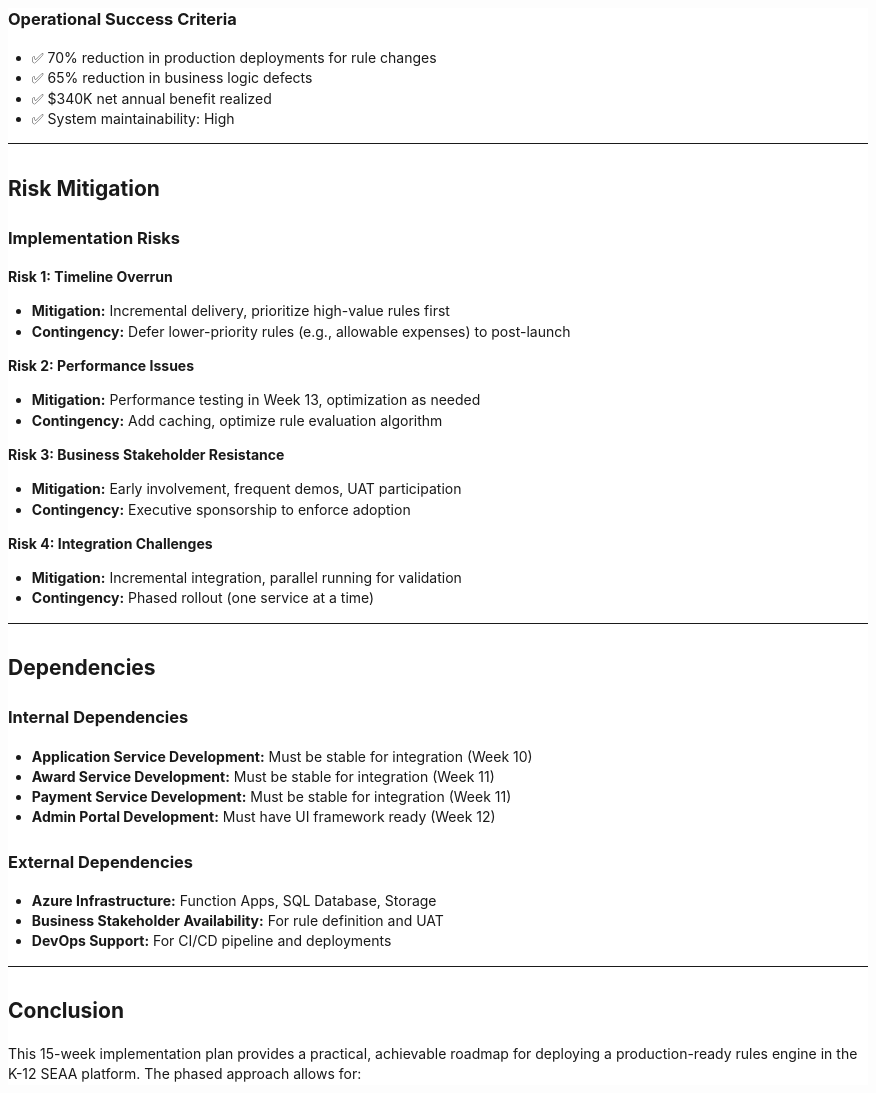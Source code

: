 ### Operational Success Criteria

- ✅ 70% reduction in production deployments for rule changes
- ✅ 65% reduction in business logic defects
- ✅ $340K net annual benefit realized
- ✅ System maintainability: High

---

## Risk Mitigation

### Implementation Risks

**Risk 1: Timeline Overrun**
- **Mitigation:** Incremental delivery, prioritize high-value rules first
- **Contingency:** Defer lower-priority rules (e.g., allowable expenses) to post-launch

**Risk 2: Performance Issues**
- **Mitigation:** Performance testing in Week 13, optimization as needed
- **Contingency:** Add caching, optimize rule evaluation algorithm

**Risk 3: Business Stakeholder Resistance**
- **Mitigation:** Early involvement, frequent demos, UAT participation
- **Contingency:** Executive sponsorship to enforce adoption

**Risk 4: Integration Challenges**
- **Mitigation:** Incremental integration, parallel running for validation
- **Contingency:** Phased rollout (one service at a time)

---

## Dependencies

### Internal Dependencies

- **Application Service Development:** Must be stable for integration (Week 10)
- **Award Service Development:** Must be stable for integration (Week 11)
- **Payment Service Development:** Must be stable for integration (Week 11)
- **Admin Portal Development:** Must have UI framework ready (Week 12)

### External Dependencies

- **Azure Infrastructure:** Function Apps, SQL Database, Storage
- **Business Stakeholder Availability:** For rule definition and UAT
- **DevOps Support:** For CI/CD pipeline and deployments

---

## Conclusion

This 15-week implementation plan provides a practical, achievable roadmap for deploying a production-ready rules engine in the K-12 SEAA platform. The phased approach allows for:
